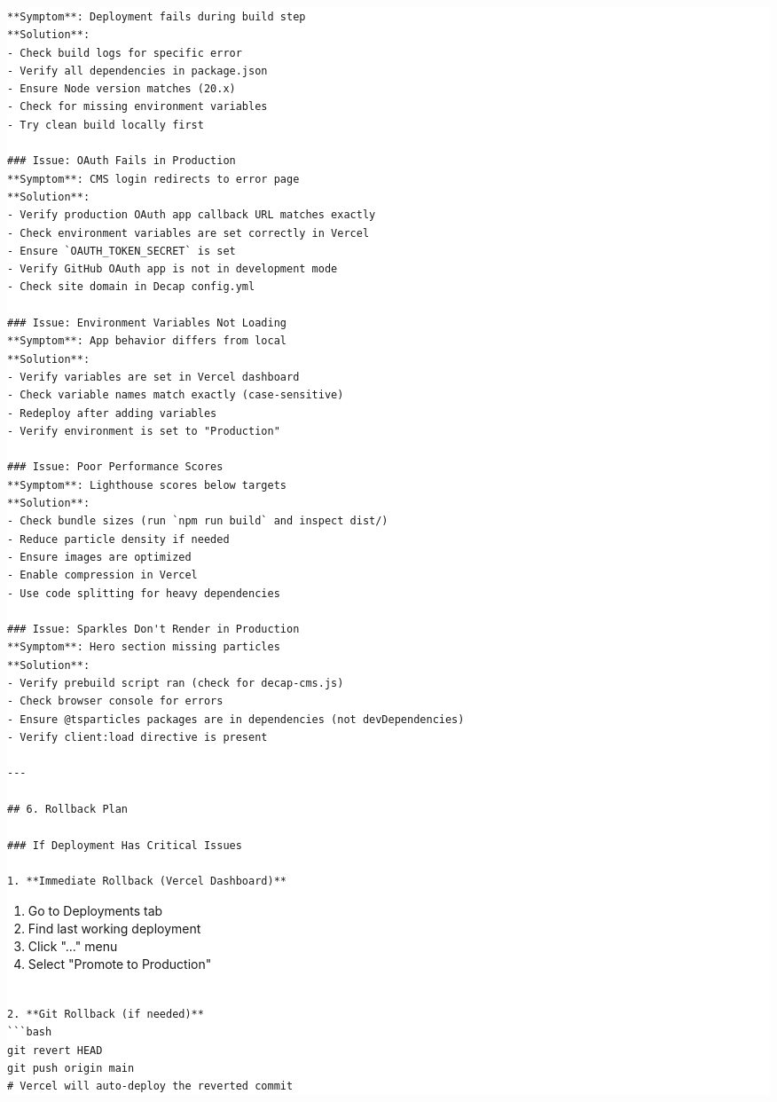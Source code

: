 ```
**Symptom**: Deployment fails during build step
**Solution**:
- Check build logs for specific error
- Verify all dependencies in package.json
- Ensure Node version matches (20.x)
- Check for missing environment variables
- Try clean build locally first

### Issue: OAuth Fails in Production
**Symptom**: CMS login redirects to error page
**Solution**:
- Verify production OAuth app callback URL matches exactly
- Check environment variables are set correctly in Vercel
- Ensure `OAUTH_TOKEN_SECRET` is set
- Verify GitHub OAuth app is not in development mode
- Check site domain in Decap config.yml

### Issue: Environment Variables Not Loading
**Symptom**: App behavior differs from local
**Solution**:
- Verify variables are set in Vercel dashboard
- Check variable names match exactly (case-sensitive)
- Redeploy after adding variables
- Verify environment is set to "Production"

### Issue: Poor Performance Scores
**Symptom**: Lighthouse scores below targets
**Solution**:
- Check bundle sizes (run `npm run build` and inspect dist/)
- Reduce particle density if needed
- Ensure images are optimized
- Enable compression in Vercel
- Use code splitting for heavy dependencies

### Issue: Sparkles Don't Render in Production
**Symptom**: Hero section missing particles
**Solution**:
- Verify prebuild script ran (check for decap-cms.js)
- Check browser console for errors
- Ensure @tsparticles packages are in dependencies (not devDependencies)
- Verify client:load directive is present

---

## 6. Rollback Plan

### If Deployment Has Critical Issues

1. **Immediate Rollback (Vercel Dashboard)**
   ```
   1. Go to Deployments tab
   2. Find last working deployment
   3. Click "..." menu
   4. Select "Promote to Production"
   ```

2. **Git Rollback (if needed)**
   ```bash
   git revert HEAD
   git push origin main
   # Vercel will auto-deploy the reverted commit
   ```
